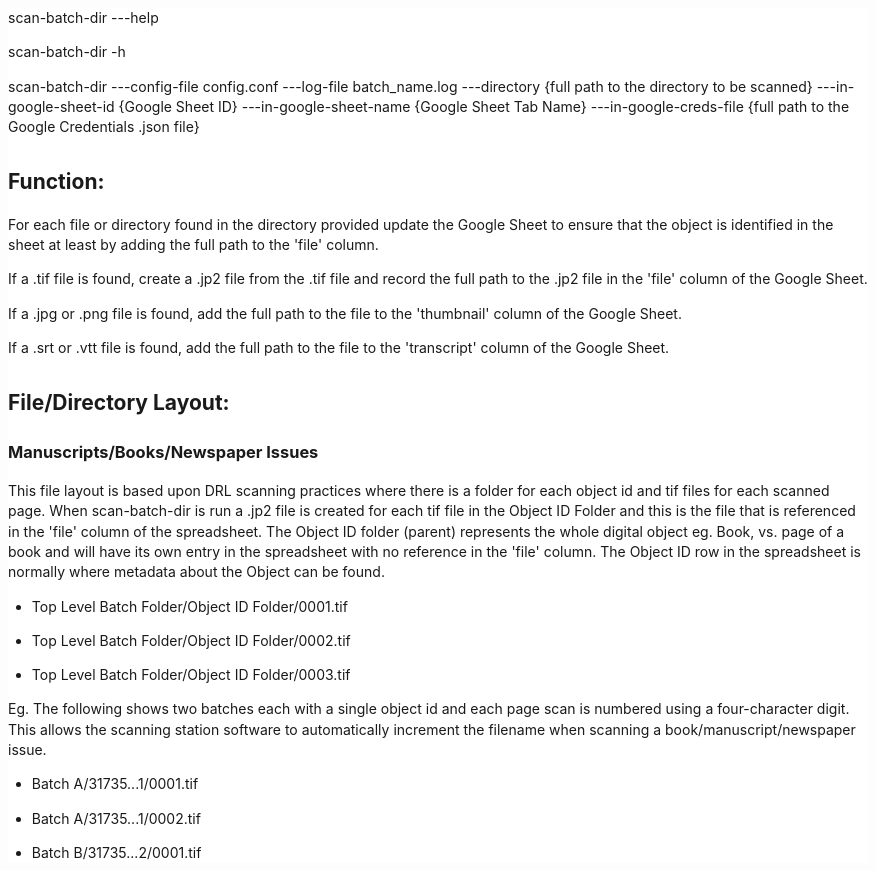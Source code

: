 scan-batch-dir ---help

scan-batch-dir -h

scan-batch-dir ---config-file config.conf ---log-file batch_name.log
---directory {full path to the directory to be scanned}
---in-google-sheet-id {Google Sheet ID} ---in-google-sheet-name {Google
Sheet Tab Name} ---in-google-creds-file {full path to the Google
Credentials .json file}

## Function:

For each file or directory found in the directory provided update the
Google Sheet to ensure that the object is identified in the sheet at
least by adding the full path to the 'file' column.

If a .tif file is found, create a .jp2 file from the .tif file and
record the full path to the .jp2 file in the 'file' column of the Google
Sheet.

If a .jpg or .png file is found, add the full path to the file to the
'thumbnail' column of the Google Sheet.

If a .srt or .vtt file is found, add the full path to the file to the
'transcript' column of the Google Sheet.

## File/Directory Layout:

### Manuscripts/Books/Newspaper Issues

This file layout is based upon DRL scanning practices where there is a
folder for each object id and tif files for each scanned page. When
scan-batch-dir is run a .jp2 file is created for each tif file in the
Object ID Folder and this is the file that is referenced in the 'file'
column of the spreadsheet. The Object ID folder (parent) represents the
whole digital object eg. Book, vs. page of a book and will have its own
entry in the spreadsheet with no reference in the 'file' column. The
Object ID row in the spreadsheet is normally where metadata about the
Object can be found.

- Top Level Batch Folder/Object ID Folder/0001.tif

- Top Level Batch Folder/Object ID Folder/0002.tif

- Top Level Batch Folder/Object ID Folder/0003.tif

Eg. The following shows two batches each with a single object id and
each page scan is numbered using a four-character digit. This allows the
scanning station software to automatically increment the filename when
scanning a book/manuscript/newspaper issue.

- Batch A/31735...1/0001.tif

- Batch A/31735...1/0002.tif

- Batch B/31735...2/0001.tif

